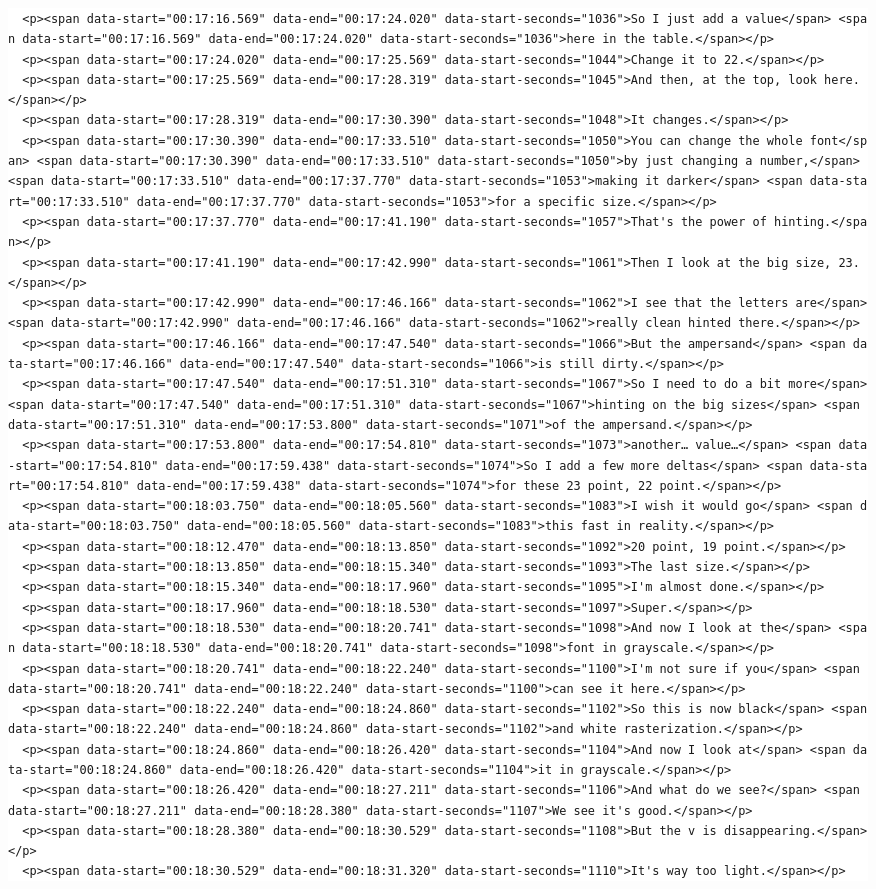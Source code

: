       <p><span data-start="00:17:16.569" data-end="00:17:24.020" data-start-seconds="1036">So I just add a value</span> <span data-start="00:17:16.569" data-end="00:17:24.020" data-start-seconds="1036">here in the table.</span></p>
      <p><span data-start="00:17:24.020" data-end="00:17:25.569" data-start-seconds="1044">Change it to 22.</span></p>
      <p><span data-start="00:17:25.569" data-end="00:17:28.319" data-start-seconds="1045">And then, at the top, look here.</span></p>
      <p><span data-start="00:17:28.319" data-end="00:17:30.390" data-start-seconds="1048">It changes.</span></p>
      <p><span data-start="00:17:30.390" data-end="00:17:33.510" data-start-seconds="1050">You can change the whole font</span> <span data-start="00:17:30.390" data-end="00:17:33.510" data-start-seconds="1050">by just changing a number,</span> <span data-start="00:17:33.510" data-end="00:17:37.770" data-start-seconds="1053">making it darker</span> <span data-start="00:17:33.510" data-end="00:17:37.770" data-start-seconds="1053">for a specific size.</span></p>
      <p><span data-start="00:17:37.770" data-end="00:17:41.190" data-start-seconds="1057">That's the power of hinting.</span></p>
      <p><span data-start="00:17:41.190" data-end="00:17:42.990" data-start-seconds="1061">Then I look at the big size, 23.</span></p>
      <p><span data-start="00:17:42.990" data-end="00:17:46.166" data-start-seconds="1062">I see that the letters are</span> <span data-start="00:17:42.990" data-end="00:17:46.166" data-start-seconds="1062">really clean hinted there.</span></p>
      <p><span data-start="00:17:46.166" data-end="00:17:47.540" data-start-seconds="1066">But the ampersand</span> <span data-start="00:17:46.166" data-end="00:17:47.540" data-start-seconds="1066">is still dirty.</span></p>
      <p><span data-start="00:17:47.540" data-end="00:17:51.310" data-start-seconds="1067">So I need to do a bit more</span> <span data-start="00:17:47.540" data-end="00:17:51.310" data-start-seconds="1067">hinting on the big sizes</span> <span data-start="00:17:51.310" data-end="00:17:53.800" data-start-seconds="1071">of the ampersand.</span></p>
      <p><span data-start="00:17:53.800" data-end="00:17:54.810" data-start-seconds="1073">another… value…</span> <span data-start="00:17:54.810" data-end="00:17:59.438" data-start-seconds="1074">So I add a few more deltas</span> <span data-start="00:17:54.810" data-end="00:17:59.438" data-start-seconds="1074">for these 23 point, 22 point.</span></p>
      <p><span data-start="00:18:03.750" data-end="00:18:05.560" data-start-seconds="1083">I wish it would go</span> <span data-start="00:18:03.750" data-end="00:18:05.560" data-start-seconds="1083">this fast in reality.</span></p>
      <p><span data-start="00:18:12.470" data-end="00:18:13.850" data-start-seconds="1092">20 point, 19 point.</span></p>
      <p><span data-start="00:18:13.850" data-end="00:18:15.340" data-start-seconds="1093">The last size.</span></p>
      <p><span data-start="00:18:15.340" data-end="00:18:17.960" data-start-seconds="1095">I'm almost done.</span></p>
      <p><span data-start="00:18:17.960" data-end="00:18:18.530" data-start-seconds="1097">Super.</span></p>
      <p><span data-start="00:18:18.530" data-end="00:18:20.741" data-start-seconds="1098">And now I look at the</span> <span data-start="00:18:18.530" data-end="00:18:20.741" data-start-seconds="1098">font in grayscale.</span></p>
      <p><span data-start="00:18:20.741" data-end="00:18:22.240" data-start-seconds="1100">I'm not sure if you</span> <span data-start="00:18:20.741" data-end="00:18:22.240" data-start-seconds="1100">can see it here.</span></p>
      <p><span data-start="00:18:22.240" data-end="00:18:24.860" data-start-seconds="1102">So this is now black</span> <span data-start="00:18:22.240" data-end="00:18:24.860" data-start-seconds="1102">and white rasterization.</span></p>
      <p><span data-start="00:18:24.860" data-end="00:18:26.420" data-start-seconds="1104">And now I look at</span> <span data-start="00:18:24.860" data-end="00:18:26.420" data-start-seconds="1104">it in grayscale.</span></p>
      <p><span data-start="00:18:26.420" data-end="00:18:27.211" data-start-seconds="1106">And what do we see?</span> <span data-start="00:18:27.211" data-end="00:18:28.380" data-start-seconds="1107">We see it's good.</span></p>
      <p><span data-start="00:18:28.380" data-end="00:18:30.529" data-start-seconds="1108">But the v is disappearing.</span></p>
      <p><span data-start="00:18:30.529" data-end="00:18:31.320" data-start-seconds="1110">It's way too light.</span></p>